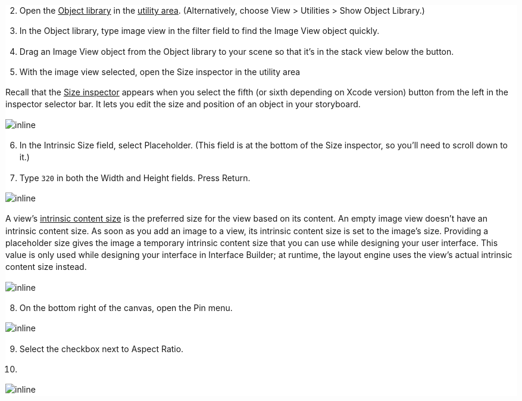 2. Open the [Object library](https://developer.apple.com/library/archive/referencelibrary/GettingStarted/DevelopiOSAppsSwift/GlossaryDefinitions.html#//apple_ref/doc/uid/TP40015214-CH12-SW54) in the [utility area](https://developer.apple.com/library/archive/referencelibrary/GettingStarted/DevelopiOSAppsSwift/GlossaryDefinitions.html#//apple_ref/doc/uid/TP40015214-CH12-SW72). (Alternatively, choose View > Utilities > Show Object Library.)

3. In the Object library, type image view in the filter field to find the Image View object quickly.

4. Drag an Image View object from the Object library to your scene so that it’s in the stack view below the button.

5. With the image view selected, open the Size inspector in the utility area

Recall that the [Size inspector](https://developer.apple.com/library/archive/referencelibrary/GettingStarted/DevelopiOSAppsSwift/GlossaryDefinitions.html#//apple_ref/doc/uid/TP40015214-CH12-SW82) appears when you select the fifth (or sixth depending on Xcode version) button from the left in the inspector selector bar. It lets you edit the size and position of an object in your storyboard.

![inline][SizeInspector]

[SizeInspector]: https://developer.apple.com/library/archive/referencelibrary/GettingStarted/DevelopiOSAppsSwift/Art/WWVC_inspector_size_2x.png

6. In the Intrinsic Size field, select Placeholder. (This field is at the bottom of the Size inspector, so you’ll need to scroll down to it.)

7. Type `320` in both the Width and Height fields. Press Return.

![inline][InstrinsicSize]

[InstrinsicSize]: https://i.imgur.com/vyau2S4.png

A view’s [intrinsic content size](https://developer.apple.com/library/archive/referencelibrary/GettingStarted/DevelopiOSAppsSwift/GlossaryDefinitions.html#//apple_ref/doc/uid/TP40015214-CH12-SW110) is the preferred size for the view based on its content. An empty image view doesn’t have an intrinsic content size. As soon as you add an image to a view, its intrinsic content size is set to the image’s size. Providing a placeholder size gives the image a temporary intrinsic content size that you can use while designing your user interface. This value is only used while designing your interface in Interface Builder; at runtime, the layout engine uses the view’s actual intrinsic content size instead.

![inline][InstrinsicSize2]

[InstrinsicSize2]:https://i.imgur.com/n95M54n.png


8. On the bottom right of the canvas, open the Pin menu.

![inline][PinMenu]


[PinMenu]: https://developer.apple.com/library/archive/referencelibrary/GettingStarted/DevelopiOSAppsSwift/Art/AL_pinmenu_2x.png

9. Select the checkbox next to Aspect Ratio.


10. 

![inline][AddNewConstraints_]

[AddNewConstraints_]:https://i.imgur.com/dvPMX0i.png


[VCLifeCycle]: https://developer.apple.com/library/archive/referencelibrary/GettingStarted/DevelopiOSAppsSwift/Art/WWVC_vclife_2x.png
[NewImageAsset]: https://i.imgur.com/XZVUle5.png
[CP]: https://i.imgur.com/5cZ8dXg.png